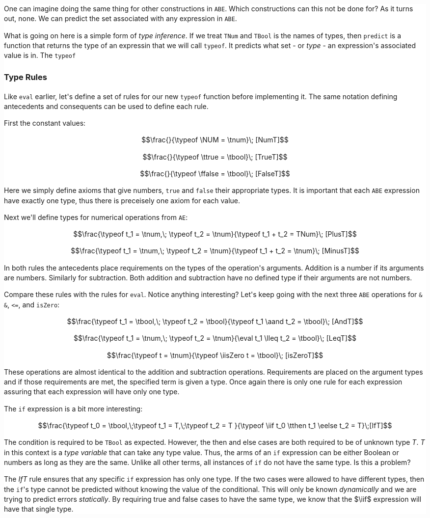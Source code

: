One can imagine doing the same thing for other constructions in `ABE`.  Which constructions can this not be done for?  As it turns out, none.  We can predict the set associated with any expression in `ABE`.

What is going on here is a simple form of *type inference*.  If we treat `TNum` and `TBool` is the names of types, then `predict` is a function that returns the type of an expressin that we will call `typeof`.  It predicts what set - or *type* - an expression's associated value is in.  The `typeof`

### Type Rules

Like `eval` earlier, let's define a set of rules for our new `typeof` function before implementing it.  The same notation defining antecedents and consequents can be used to define each rule.

First the constant values:

$$\frac{}{\typeof \NUM = \tnum}\; [NumT]$$

$$\frac{}{\typeof \ttrue = \tbool}\; [TrueT]$$

$$\frac{}{\typeof \ffalse = \tbool}\; [FalseT]$$

Here we simply define axioms that give numbers, `true` and `false` their appropriate types.  It is important that each `ABE` expression have exactly one type, thus there is preceisely one axiom for each value.

Next we'll define types for numerical operations from `AE`:

$$\frac{\typeof t_1 = \tnum,\; \typeof t_2 = \tnum}{\typeof t_1 + t_2 = TNum}\; [PlusT]$$

$$\frac{\typeof t_1 = \tnum,\; \typeof t_2 = \tnum}{\typeof t_1 + t_2 = \tnum}\; [MinusT]$$

In both rules the antecedents place requirements on the types of the operation's arguments.  Addition is a number if its arguments are numbers.  Similarly for subtraction.  Both addition and subtraction have no defined type if their arguments are not numbers.

Compare these rules with the rules for `eval`.  Notice anything interesting? Let's keep going with the next three `ABE` operations for `&&`, `<=`, and `isZero`:

$$\frac{\typeof t_1 = \tbool,\; \typeof t_2 = \tbool}{\typeof t_1 \aand t_2 = \tbool}\; [AndT]$$

$$\frac{\typeof t_1 = \tnum,\; \typeof t_2 = \tnum}{\eval t_1 \lleq t_2 = \tbool}\; [LeqT]$$

$$\frac{\typeof t = \tnum}{\typeof \iisZero t = \tbool}\; [isZeroT]$$

These operations are almost identical to the addition and subtraction operations.  Requirements are placed on the argument types and if those requirements are met, the specified term is given a type.  Once again there is only one rule for each expression assuring that each expression will have only one type.

The `if` expression is a bit more interesting:

$$\frac{\typeof t_0 = \tbool,\;\typeof t_1 = T,\;\typeof t_2 = T
}{\typeof \iif t_0 \tthen t_1 \eelse t_2 = T}\;[IfT]$$

The condition is required to be `TBool` as expected.  However, the then and else cases are both required to be of unknown type $T$.  $T$ in this context is a *type variable* that can take any type value.  Thus, the arms of an `if` expression can be either Boolean or numbers as long as they are the same.  Unlike all other terms, all instances of `if` do not have the same type.  Is this a problem?

The $IfT$ rule ensures that any specific `if` expression has only one type.  If the two cases were allowed to have different types, then  the `if`'s type cannot be predicted without knowing the value of the conditional.  This will only be known *dynamically* and we are trying to predict errors *statically*.  By requiring true and false cases to have the same type, we know that the $\iif$ expression will have that single type.
